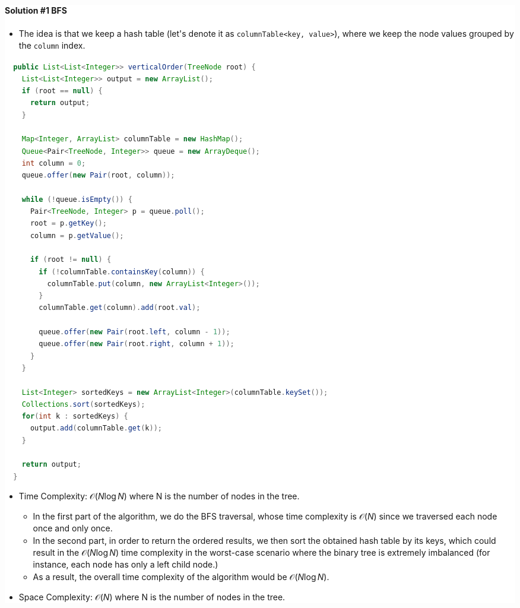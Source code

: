 #### Solution #1 BFS

*   The idea is that we keep a hash table (let's denote it as `columnTable<key, value>`), where we keep the node values grouped by the `column` index.

```java
  public List<List<Integer>> verticalOrder(TreeNode root) {
    List<List<Integer>> output = new ArrayList();
    if (root == null) {
      return output;
    }

    Map<Integer, ArrayList> columnTable = new HashMap();
    Queue<Pair<TreeNode, Integer>> queue = new ArrayDeque();
    int column = 0;
    queue.offer(new Pair(root, column));

    while (!queue.isEmpty()) {
      Pair<TreeNode, Integer> p = queue.poll();
      root = p.getKey();
      column = p.getValue();

      if (root != null) {
        if (!columnTable.containsKey(column)) {
          columnTable.put(column, new ArrayList<Integer>());
        }
        columnTable.get(column).add(root.val);

        queue.offer(new Pair(root.left, column - 1));
        queue.offer(new Pair(root.right, column + 1));
      }
    }

    List<Integer> sortedKeys = new ArrayList<Integer>(columnTable.keySet());
    Collections.sort(sortedKeys);
    for(int k : sortedKeys) {
      output.add(columnTable.get(k));
    }

    return output;
  }
```

*   Time Complexity: $\mathcal{O}(N \log N)$ where N is the number of nodes in the tree.
    *   In the first part of the algorithm, we do the BFS traversal, whose time complexity is $\mathcal{O}(N)$ since we traversed each node once and only once.
    *   In the second part, in order to return the ordered results, we then sort the obtained hash table by its keys, which could result in the $\mathcal{O}(N \log N)$ time complexity in the worst-case scenario where the binary tree is extremely imbalanced (for instance, each node has only a left child node.)
    *   As a result, the overall time complexity of the algorithm would be $\mathcal{O}(N \log N)$.

*   Space Complexity: $\mathcal{O}(N)$ where N is the number of nodes in the tree.
